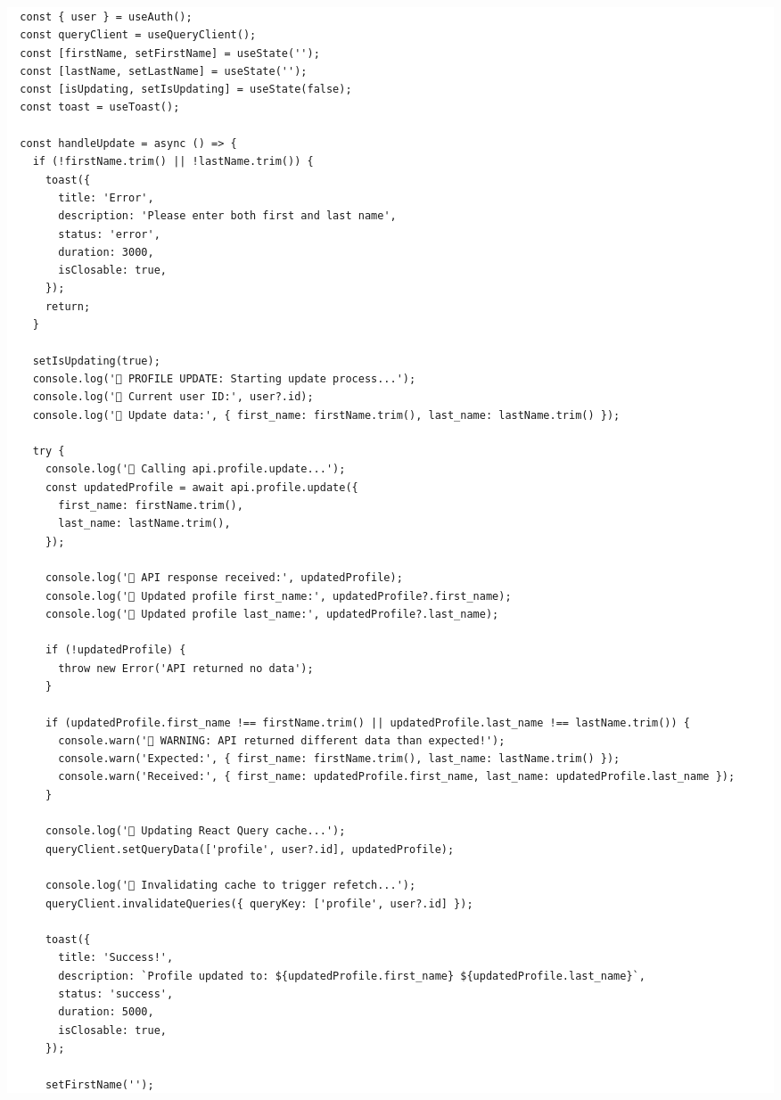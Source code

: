 ```tsx
  const { user } = useAuth();
  const queryClient = useQueryClient();
  const [firstName, setFirstName] = useState('');
  const [lastName, setLastName] = useState('');
  const [isUpdating, setIsUpdating] = useState(false);
  const toast = useToast();

  const handleUpdate = async () => {
    if (!firstName.trim() || !lastName.trim()) {
      toast({
        title: 'Error',
        description: 'Please enter both first and last name',
        status: 'error',
        duration: 3000,
        isClosable: true,
      });
      return;
    }

    setIsUpdating(true);
    console.log('🔧 PROFILE UPDATE: Starting update process...');
    console.log('🔧 Current user ID:', user?.id);
    console.log('🔧 Update data:', { first_name: firstName.trim(), last_name: lastName.trim() });
    
    try {
      console.log('🔧 Calling api.profile.update...');
      const updatedProfile = await api.profile.update({
        first_name: firstName.trim(),
        last_name: lastName.trim(),
      });

      console.log('🔧 API response received:', updatedProfile);
      console.log('🔧 Updated profile first_name:', updatedProfile?.first_name);
      console.log('🔧 Updated profile last_name:', updatedProfile?.last_name);

      if (!updatedProfile) {
        throw new Error('API returned no data');
      }

      if (updatedProfile.first_name !== firstName.trim() || updatedProfile.last_name !== lastName.trim()) {
        console.warn('🔧 WARNING: API returned different data than expected!');
        console.warn('Expected:', { first_name: firstName.trim(), last_name: lastName.trim() });
        console.warn('Received:', { first_name: updatedProfile.first_name, last_name: updatedProfile.last_name });
      }

      console.log('🔧 Updating React Query cache...');
      queryClient.setQueryData(['profile', user?.id], updatedProfile);
      
      console.log('🔧 Invalidating cache to trigger refetch...');
      queryClient.invalidateQueries({ queryKey: ['profile', user?.id] });
      
      toast({
        title: 'Success!',
        description: `Profile updated to: ${updatedProfile.first_name} ${updatedProfile.last_name}`,
        status: 'success',
        duration: 5000,
        isClosable: true,
      });
      
      setFirstName('');
```
